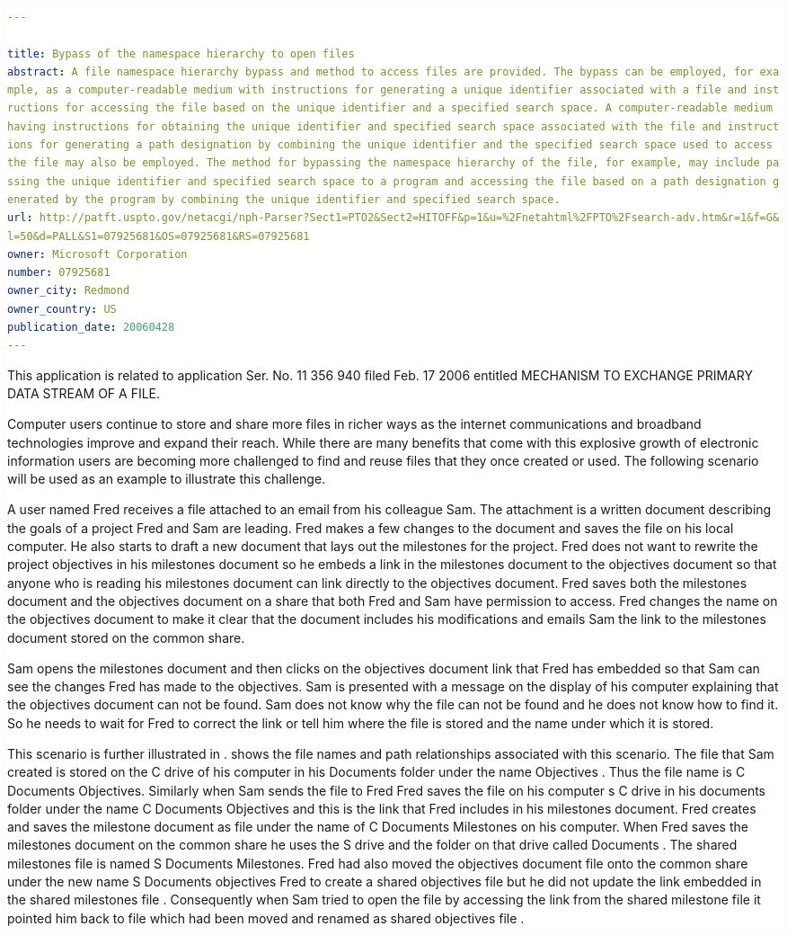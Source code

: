 ```yaml
---

title: Bypass of the namespace hierarchy to open files
abstract: A file namespace hierarchy bypass and method to access files are provided. The bypass can be employed, for example, as a computer-readable medium with instructions for generating a unique identifier associated with a file and instructions for accessing the file based on the unique identifier and a specified search space. A computer-readable medium having instructions for obtaining the unique identifier and specified search space associated with the file and instructions for generating a path designation by combining the unique identifier and the specified search space used to access the file may also be employed. The method for bypassing the namespace hierarchy of the file, for example, may include passing the unique identifier and specified search space to a program and accessing the file based on a path designation generated by the program by combining the unique identifier and specified search space.
url: http://patft.uspto.gov/netacgi/nph-Parser?Sect1=PTO2&Sect2=HITOFF&p=1&u=%2Fnetahtml%2FPTO%2Fsearch-adv.htm&r=1&f=G&l=50&d=PALL&S1=07925681&OS=07925681&RS=07925681
owner: Microsoft Corporation
number: 07925681
owner_city: Redmond
owner_country: US
publication_date: 20060428
---
```

This application is related to application Ser. No. 11 356 940 filed Feb. 17 2006 entitled MECHANISM TO EXCHANGE PRIMARY DATA STREAM OF A FILE. 

Computer users continue to store and share more files in richer ways as the internet communications and broadband technologies improve and expand their reach. While there are many benefits that come with this explosive growth of electronic information users are becoming more challenged to find and reuse files that they once created or used. The following scenario will be used as an example to illustrate this challenge.

A user named Fred receives a file attached to an email from his colleague Sam. The attachment is a written document describing the goals of a project Fred and Sam are leading. Fred makes a few changes to the document and saves the file on his local computer. He also starts to draft a new document that lays out the milestones for the project. Fred does not want to rewrite the project objectives in his milestones document so he embeds a link in the milestones document to the objectives document so that anyone who is reading his milestones document can link directly to the objectives document. Fred saves both the milestones document and the objectives document on a share that both Fred and Sam have permission to access. Fred changes the name on the objectives document to make it clear that the document includes his modifications and emails Sam the link to the milestones document stored on the common share.

Sam opens the milestones document and then clicks on the objectives document link that Fred has embedded so that Sam can see the changes Fred has made to the objectives. Sam is presented with a message on the display of his computer explaining that the objectives document can not be found. Sam does not know why the file can not be found and he does not know how to find it. So he needs to wait for Fred to correct the link or tell him where the file is stored and the name under which it is stored.

This scenario is further illustrated in . shows the file names and path relationships associated with this scenario. The file that Sam created is stored on the C drive of his computer in his Documents folder under the name Objectives . Thus the file name is C Documents Objectives. Similarly when Sam sends the file to Fred Fred saves the file on his computer s C drive in his documents folder under the name C Documents Objectives and this is the link that Fred includes in his milestones document. Fred creates and saves the milestone document as file under the name of C Documents Milestones on his computer. When Fred saves the milestones document on the common share he uses the S drive and the folder on that drive called Documents . The shared milestones file is named S Documents Milestones. Fred had also moved the objectives document file onto the common share under the new name S Documents objectives Fred to create a shared objectives file but he did not update the link embedded in the shared milestones file . Consequently when Sam tried to open the file by accessing the link from the shared milestone file it pointed him back to file which had been moved and renamed as shared objectives file .
